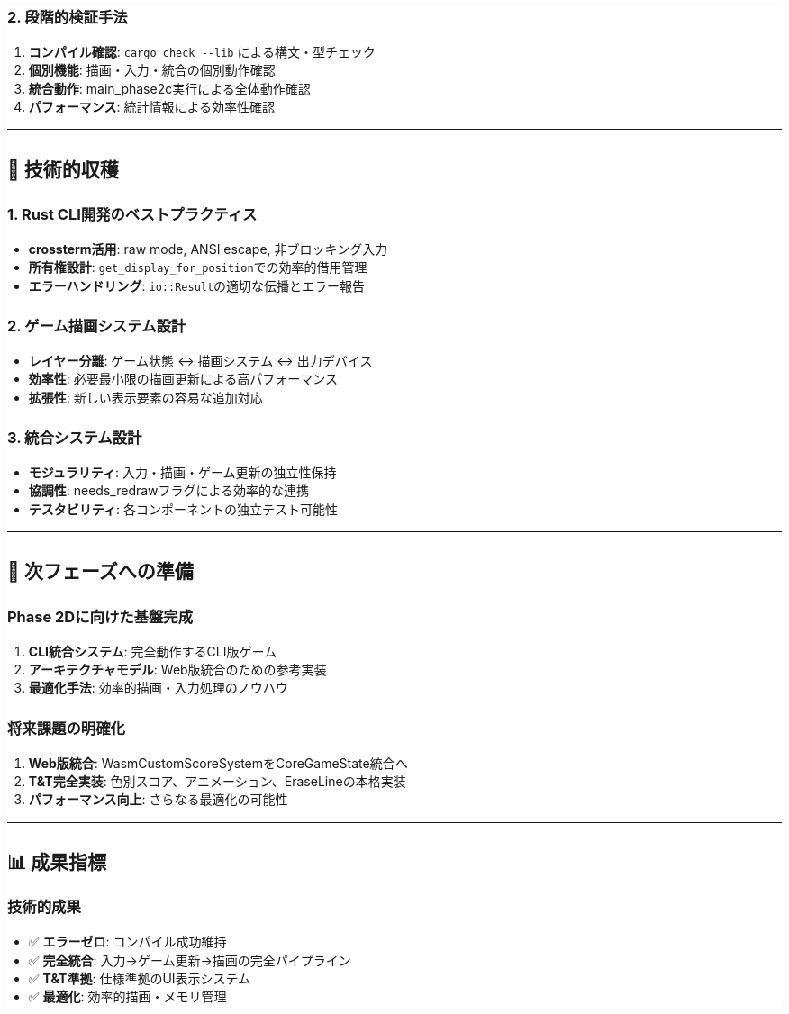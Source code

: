 ### 2. 段階的検証手法
1. **コンパイル確認**: `cargo check --lib` による構文・型チェック
2. **個別機能**: 描画・入力・統合の個別動作確認
3. **統合動作**: main_phase2c実行による全体動作確認
4. **パフォーマンス**: 統計情報による効率性確認

---

## 🔧 技術的収穫

### 1. Rust CLI開発のベストプラクティス
- **crossterm活用**: raw mode, ANSI escape, 非ブロッキング入力
- **所有権設計**: `get_display_for_position`での効率的借用管理
- **エラーハンドリング**: `io::Result`の適切な伝播とエラー報告

### 2. ゲーム描画システム設計
- **レイヤー分離**: ゲーム状態 ↔ 描画システム ↔ 出力デバイス
- **効率性**: 必要最小限の描画更新による高パフォーマンス
- **拡張性**: 新しい表示要素の容易な追加対応

### 3. 統合システム設計
- **モジュラリティ**: 入力・描画・ゲーム更新の独立性保持
- **協調性**: needs_redrawフラグによる効率的な連携
- **テスタビリティ**: 各コンポーネントの独立テスト可能性

---

## 🎯 次フェーズへの準備

### Phase 2Dに向けた基盤完成
1. **CLI統合システム**: 完全動作するCLI版ゲーム
2. **アーキテクチャモデル**: Web版統合のための参考実装
3. **最適化手法**: 効率的描画・入力処理のノウハウ

### 将来課題の明確化
1. **Web版統合**: WasmCustomScoreSystemをCoreGameState統合へ
2. **T&T完全実装**: 色別スコア、アニメーション、EraseLineの本格実装  
3. **パフォーマンス向上**: さらなる最適化の可能性

---

## 📊 成果指標

### 技術的成果
- ✅ **エラーゼロ**: コンパイル成功維持
- ✅ **完全統合**: 入力→ゲーム更新→描画の完全パイプライン
- ✅ **T&T準拠**: 仕様準拠のUI表示システム
- ✅ **最適化**: 効率的描画・メモリ管理
